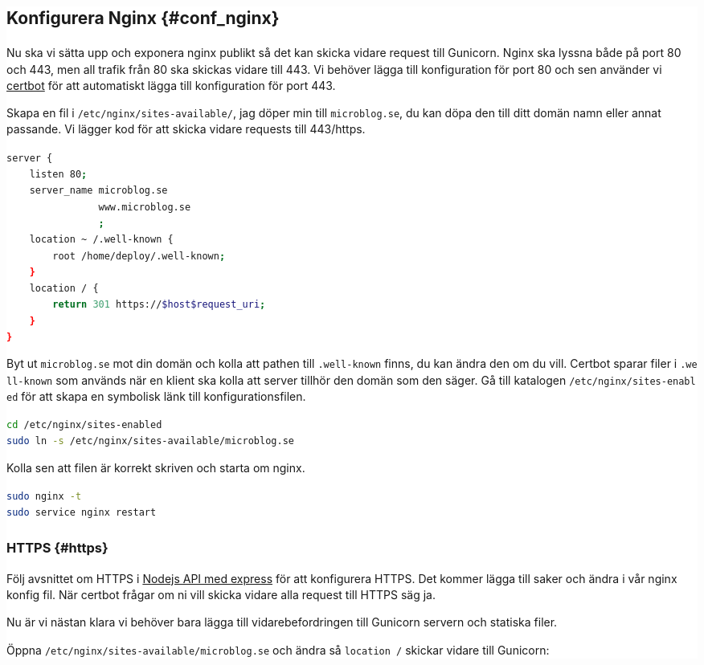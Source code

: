 

## Konfigurera Nginx {#conf_nginx}

Nu ska vi sätta upp och exponera nginx publikt så det kan skicka vidare request till Gunicorn. Nginx ska lyssna både på port 80 och 443, men all trafik från 80 ska skickas vidare till 443. Vi behöver lägga till konfiguration för port 80 och sen använder vi [certbot](https://certbot.eff.org/) för att automatiskt lägga till konfiguration för port 443.

Skapa en fil i `/etc/nginx/sites-available/`, jag döper min till `microblog.se`, du kan döpa den till ditt domän namn eller annat passande. Vi lägger kod för att skicka vidare requests till 443/https.

```bash
server {
    listen 80;
    server_name microblog.se
                www.microblog.se
                ;
    location ~ /.well-known {
        root /home/deploy/.well-known;
    }
    location / {
        return 301 https://$host$request_uri;
    }
}
```

Byt ut `microblog.se` mot din domän och kolla att pathen till `.well-known` finns, du kan ändra den om du vill. Certbot sparar filer i `.well-known` som används när en klient ska kolla att server tillhör den domän som den säger. Gå till katalogen `/etc/nginx/sites-enabled` för att skapa en symbolisk länk till konfigurationsfilen.

```bash
cd /etc/nginx/sites-enabled
sudo ln -s /etc/nginx/sites-available/microblog.se
```

Kolla sen att filen är korrekt skriven och starta om nginx.

```bash
sudo nginx -t
sudo service nginx restart
```



### HTTPS {#https}

Följ avsnittet om HTTPS i [Nodejs API med express](https://dbwebb.se/kunskap/nodejs-api-med-express#https) för att konfigurera HTTPS. Det kommer lägga till saker och ändra i vår nginx konfig fil. När certbot frågar om ni vill skicka vidare alla request till HTTPS säg ja.

Nu är vi nästan klara vi behöver bara lägga till vidarebefordringen till Gunicorn servern och statiska filer.

Öppna `/etc/nginx/sites-available/microblog.se` och ändra så `location /` skickar vidare till Gunicorn:

